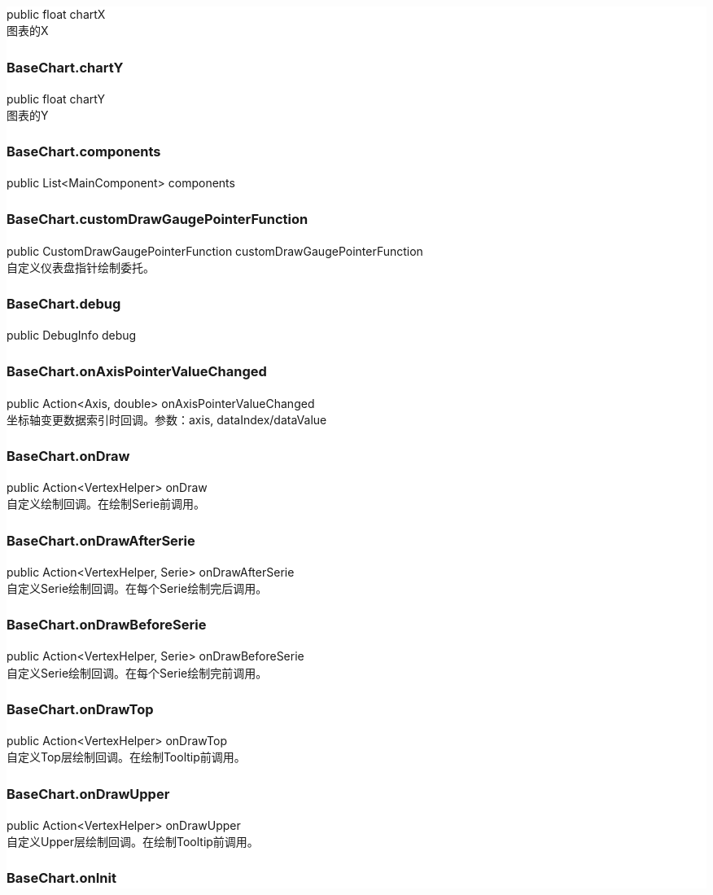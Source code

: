 public float chartX  
图表的X

### BaseChart.chartY

public float chartY  
图表的Y

### BaseChart.components

public List&lt;MainComponent&gt; components  

### BaseChart.customDrawGaugePointerFunction

public CustomDrawGaugePointerFunction customDrawGaugePointerFunction  
自定义仪表盘指针绘制委托。

### BaseChart.debug

public DebugInfo debug  

### BaseChart.onAxisPointerValueChanged

public Action&lt;Axis, double&gt; onAxisPointerValueChanged  
坐标轴变更数据索引时回调。参数：axis, dataIndex/dataValue

### BaseChart.onDraw

public Action&lt;VertexHelper&gt; onDraw  
自定义绘制回调。在绘制Serie前调用。

### BaseChart.onDrawAfterSerie

public Action&lt;VertexHelper, Serie&gt; onDrawAfterSerie  
自定义Serie绘制回调。在每个Serie绘制完后调用。

### BaseChart.onDrawBeforeSerie

public Action&lt;VertexHelper, Serie&gt; onDrawBeforeSerie  
自定义Serie绘制回调。在每个Serie绘制完前调用。

### BaseChart.onDrawTop

public Action&lt;VertexHelper&gt; onDrawTop  
自定义Top层绘制回调。在绘制Tooltip前调用。

### BaseChart.onDrawUpper

public Action&lt;VertexHelper&gt; onDrawUpper  
自定义Upper层绘制回调。在绘制Tooltip前调用。

### BaseChart.onInit
